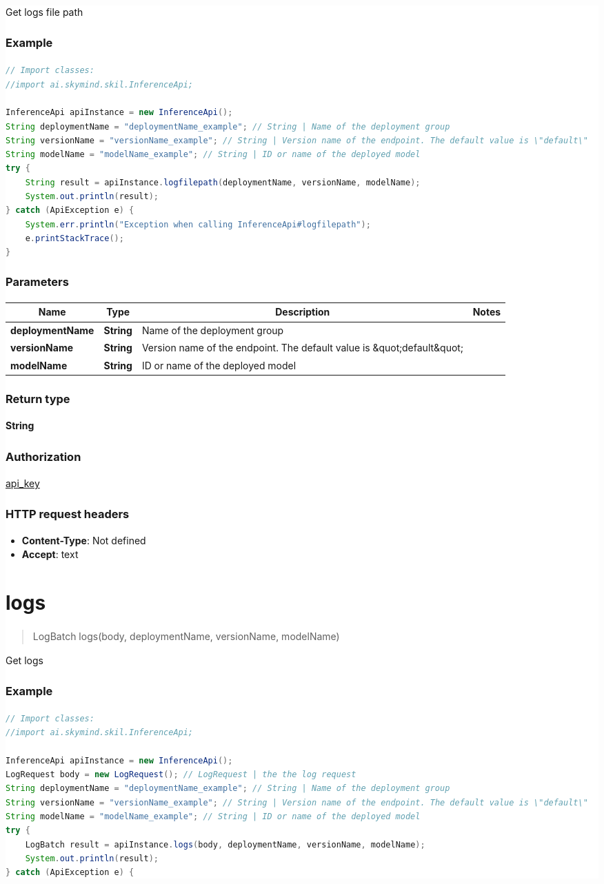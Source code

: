 Get logs file path

### Example
```java
// Import classes:
//import ai.skymind.skil.InferenceApi;

InferenceApi apiInstance = new InferenceApi();
String deploymentName = "deploymentName_example"; // String | Name of the deployment group
String versionName = "versionName_example"; // String | Version name of the endpoint. The default value is \"default\"
String modelName = "modelName_example"; // String | ID or name of the deployed model
try {
    String result = apiInstance.logfilepath(deploymentName, versionName, modelName);
    System.out.println(result);
} catch (ApiException e) {
    System.err.println("Exception when calling InferenceApi#logfilepath");
    e.printStackTrace();
}
```

### Parameters

Name | Type | Description  | Notes
------------- | ------------- | ------------- | -------------
 **deploymentName** | **String**| Name of the deployment group |
 **versionName** | **String**| Version name of the endpoint. The default value is \&quot;default\&quot; |
 **modelName** | **String**| ID or name of the deployed model |

### Return type

**String**

### Authorization

[api_key](../README.md#api_key)

### HTTP request headers

 - **Content-Type**: Not defined
 - **Accept**: text

<a name="logs"></a>
# **logs**
> LogBatch logs(body, deploymentName, versionName, modelName)

Get logs

### Example
```java
// Import classes:
//import ai.skymind.skil.InferenceApi;

InferenceApi apiInstance = new InferenceApi();
LogRequest body = new LogRequest(); // LogRequest | the the log request
String deploymentName = "deploymentName_example"; // String | Name of the deployment group
String versionName = "versionName_example"; // String | Version name of the endpoint. The default value is \"default\"
String modelName = "modelName_example"; // String | ID or name of the deployed model
try {
    LogBatch result = apiInstance.logs(body, deploymentName, versionName, modelName);
    System.out.println(result);
} catch (ApiException e) {
```
